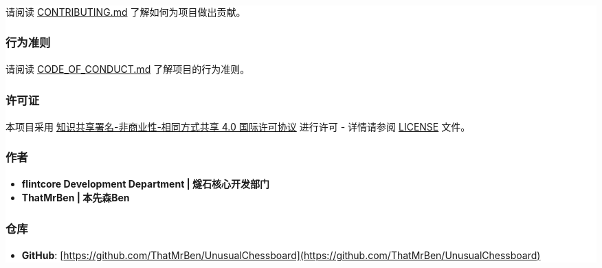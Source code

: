 请阅读 [CONTRIBUTING.md](CONTRIBUTING.md) 了解如何为项目做出贡献。

### 行为准则

请阅读 [CODE_OF_CONDUCT.md](CODE_OF_CONDUCT.md) 了解项目的行为准则。

### 许可证

本项目采用 [知识共享署名-非商业性-相同方式共享 4.0 国际许可协议](https://creativecommons.org/licenses/by-nc-sa/4.0/deed.zh-hans) 进行许可 - 详情请参阅 [LICENSE](LICENSE) 文件。

### 作者

- **flintcore Development Department | 燧石核心开发部门**
- **ThatMrBen | 本先森Ben**

### 仓库

- **GitHub**: [https://github.com/ThatMrBen/UnusualChessboard](https://github.com/ThatMrBen/UnusualChessboard)